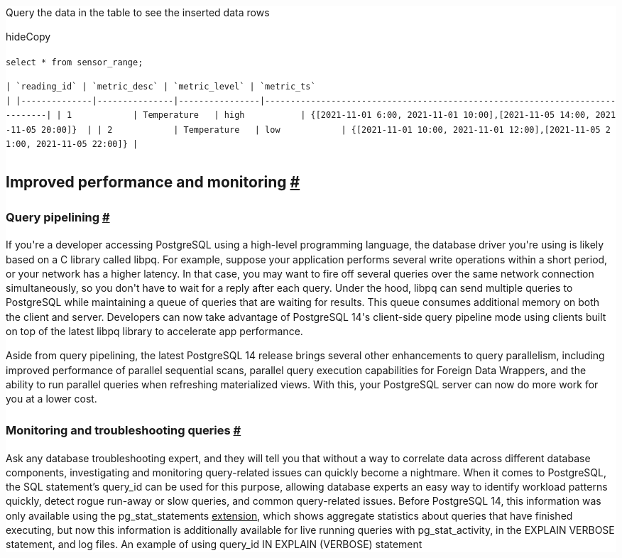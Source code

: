 Query the data in the table to see the inserted data rows

hideCopy

`
select *
from sensor_range;
`

``
| `reading_id` | `metric_desc` | `metric_level` | `metric_ts`                                                                 |
|--------------|---------------|----------------|-----------------------------------------------------------------------------|
| 1            | Temperature   | high           | {[2021-11-01 6:00, 2021-11-01 10:00],[2021-11-05 14:00, 2021-11-05 20:00]}  |
| 2            | Temperature   | low            | {[2021-11-01 10:00, 2021-11-01 12:00],[2021-11-05 21:00, 2021-11-05 22:00]} |
``

## Improved performance and monitoring [\#](https://supabase.com/blog/whats-new-in-postgres-14\#improved-performance-and-monitoring)

### Query pipelining [\#](https://supabase.com/blog/whats-new-in-postgres-14\#query-pipelining)

If you're a developer accessing PostgreSQL using a high-level programming language, the database driver you're using is likely based on a C library called libpq. For example, suppose your application performs several write operations within a short period, or your network has a higher latency. In that case, you may want to fire off several queries over the same network connection simultaneously, so you don't have to wait for a reply after each query. Under the hood, libpq can send multiple queries to PostgreSQL while maintaining a queue of queries that are waiting for results. This queue consumes additional memory on both the client and server. Developers can now take advantage of PostgreSQL 14's client-side query pipeline mode using clients built on top of the latest libpq library to accelerate app performance.

Aside from query pipelining, the latest PostgreSQL 14 release brings several other enhancements to query parallelism, including improved performance of parallel sequential scans, parallel query execution capabilities for Foreign Data Wrappers, and the ability to run parallel queries when refreshing materialized views. With this, your PostgreSQL server can now do more work for you at a lower cost.

### Monitoring and troubleshooting queries [\#](https://supabase.com/blog/whats-new-in-postgres-14\#monitoring-and-troubleshooting-queries)

Ask any database troubleshooting expert, and they will tell you that without a way to correlate data across different database components, investigating and monitoring query-related issues can quickly become a nightmare. When it comes to PostgreSQL, the SQL statement’s query\_id can be used for this purpose, allowing database experts an easy way to identify workload patterns quickly, detect rogue run-away or slow queries, and common query-related issues. Before PostgreSQL 14, this information was only available using the pg\_stat\_statements [extension](https://supabase.com/docs/guides/database/extensions), which shows aggregate statistics about queries that have finished executing, but now this information is additionally available for live running queries with pg\_stat\_activity, in the EXPLAIN VERBOSE statement, and log files.
An example of using query\_id IN EXPLAIN (VERBOSE) statement
